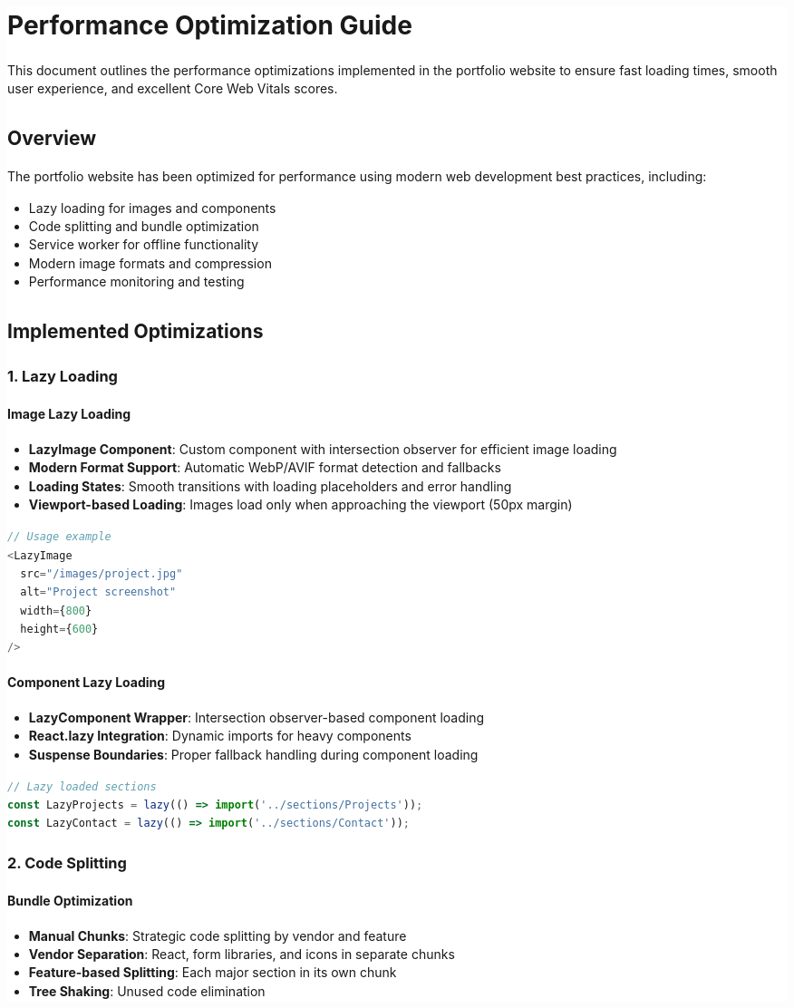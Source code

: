 # Performance Optimization Guide

This document outlines the performance optimizations implemented in the portfolio website to ensure fast loading times, smooth user experience, and excellent Core Web Vitals scores.

## Overview

The portfolio website has been optimized for performance using modern web development best practices, including:

- Lazy loading for images and components
- Code splitting and bundle optimization
- Service worker for offline functionality
- Modern image formats and compression
- Performance monitoring and testing

## Implemented Optimizations

### 1. Lazy Loading

#### Image Lazy Loading
- **LazyImage Component**: Custom component with intersection observer for efficient image loading
- **Modern Format Support**: Automatic WebP/AVIF format detection and fallbacks
- **Loading States**: Smooth transitions with loading placeholders and error handling
- **Viewport-based Loading**: Images load only when approaching the viewport (50px margin)

```typescript
// Usage example
<LazyImage 
  src="/images/project.jpg" 
  alt="Project screenshot"
  width={800}
  height={600}
/>
```

#### Component Lazy Loading
- **LazyComponent Wrapper**: Intersection observer-based component loading
- **React.lazy Integration**: Dynamic imports for heavy components
- **Suspense Boundaries**: Proper fallback handling during component loading

```typescript
// Lazy loaded sections
const LazyProjects = lazy(() => import('../sections/Projects'));
const LazyContact = lazy(() => import('../sections/Contact'));
```

### 2. Code Splitting

#### Bundle Optimization
- **Manual Chunks**: Strategic code splitting by vendor and feature
- **Vendor Separation**: React, form libraries, and icons in separate chunks
- **Feature-based Splitting**: Each major section in its own chunk
- **Tree Shaking**: Unused code elimination
